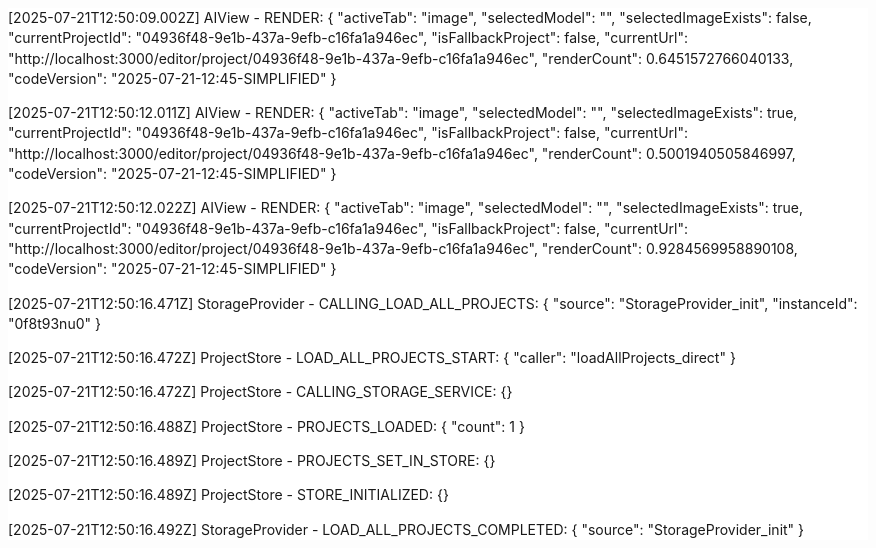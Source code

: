 [2025-07-21T12:50:09.002Z] AIView - RENDER: {
  "activeTab": "image",
  "selectedModel": "",
  "selectedImageExists": false,
  "currentProjectId": "04936f48-9e1b-437a-9efb-c16fa1a946ec",
  "isFallbackProject": false,
  "currentUrl": "http://localhost:3000/editor/project/04936f48-9e1b-437a-9efb-c16fa1a946ec",
  "renderCount": 0.6451572766040133,
  "codeVersion": "2025-07-21-12:45-SIMPLIFIED"
}

[2025-07-21T12:50:12.011Z] AIView - RENDER: {
  "activeTab": "image",
  "selectedModel": "",
  "selectedImageExists": true,
  "currentProjectId": "04936f48-9e1b-437a-9efb-c16fa1a946ec",
  "isFallbackProject": false,
  "currentUrl": "http://localhost:3000/editor/project/04936f48-9e1b-437a-9efb-c16fa1a946ec",
  "renderCount": 0.5001940505846997,
  "codeVersion": "2025-07-21-12:45-SIMPLIFIED"
}

[2025-07-21T12:50:12.022Z] AIView - RENDER: {
  "activeTab": "image",
  "selectedModel": "",
  "selectedImageExists": true,
  "currentProjectId": "04936f48-9e1b-437a-9efb-c16fa1a946ec",
  "isFallbackProject": false,
  "currentUrl": "http://localhost:3000/editor/project/04936f48-9e1b-437a-9efb-c16fa1a946ec",
  "renderCount": 0.9284569958890108,
  "codeVersion": "2025-07-21-12:45-SIMPLIFIED"
}

[2025-07-21T12:50:16.471Z] StorageProvider - CALLING_LOAD_ALL_PROJECTS: {
  "source": "StorageProvider_init",
  "instanceId": "0f8t93nu0"
}

[2025-07-21T12:50:16.472Z] ProjectStore - LOAD_ALL_PROJECTS_START: {
  "caller": "loadAllProjects_direct"
}

[2025-07-21T12:50:16.472Z] ProjectStore - CALLING_STORAGE_SERVICE: {}

[2025-07-21T12:50:16.488Z] ProjectStore - PROJECTS_LOADED: {
  "count": 1
}

[2025-07-21T12:50:16.489Z] ProjectStore - PROJECTS_SET_IN_STORE: {}

[2025-07-21T12:50:16.489Z] ProjectStore - STORE_INITIALIZED: {}

[2025-07-21T12:50:16.492Z] StorageProvider - LOAD_ALL_PROJECTS_COMPLETED: {
  "source": "StorageProvider_init"
}